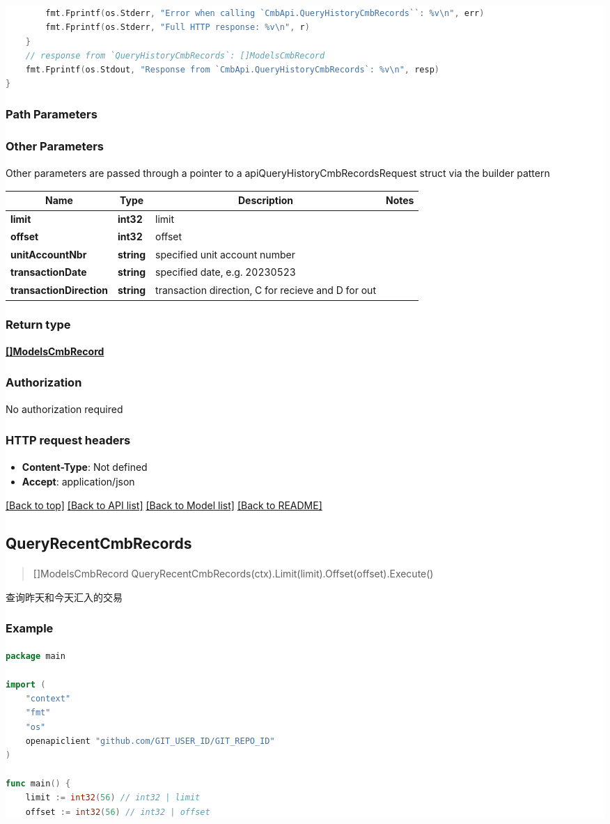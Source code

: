 ```go
        fmt.Fprintf(os.Stderr, "Error when calling `CmbApi.QueryHistoryCmbRecords``: %v\n", err)
        fmt.Fprintf(os.Stderr, "Full HTTP response: %v\n", r)
    }
    // response from `QueryHistoryCmbRecords`: []ModelsCmbRecord
    fmt.Fprintf(os.Stdout, "Response from `CmbApi.QueryHistoryCmbRecords`: %v\n", resp)
}
```

### Path Parameters



### Other Parameters

Other parameters are passed through a pointer to a apiQueryHistoryCmbRecordsRequest struct via the builder pattern


Name | Type | Description  | Notes
------------- | ------------- | ------------- | -------------
 **limit** | **int32** | limit | 
 **offset** | **int32** | offset | 
 **unitAccountNbr** | **string** | specified unit account number | 
 **transactionDate** | **string** | specified date, e.g. 20230523 | 
 **transactionDirection** | **string** | transaction direction, C for recieve and D for out | 

### Return type

[**[]ModelsCmbRecord**](ModelsCmbRecord.md)

### Authorization

No authorization required

### HTTP request headers

- **Content-Type**: Not defined
- **Accept**: application/json

[[Back to top]](#) [[Back to API list]](../README.md#documentation-for-api-endpoints)
[[Back to Model list]](../README.md#documentation-for-models)
[[Back to README]](../README.md)


## QueryRecentCmbRecords

> []ModelsCmbRecord QueryRecentCmbRecords(ctx).Limit(limit).Offset(offset).Execute()

查询昨天和今天汇入的交易



### Example

```go
package main

import (
    "context"
    "fmt"
    "os"
    openapiclient "github.com/GIT_USER_ID/GIT_REPO_ID"
)

func main() {
    limit := int32(56) // int32 | limit
    offset := int32(56) // int32 | offset

```